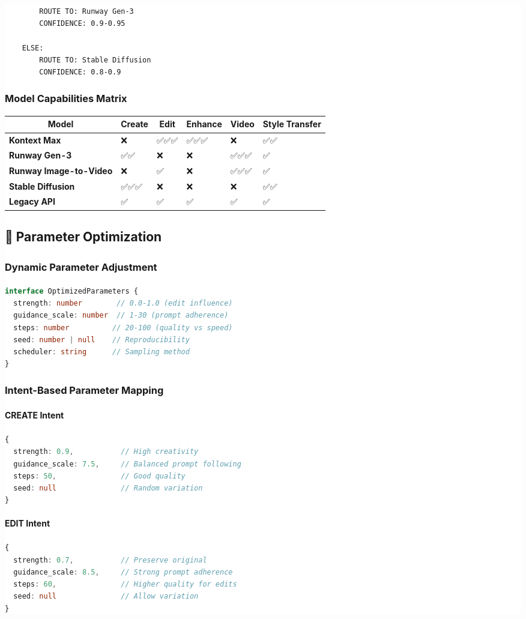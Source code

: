 ```
        ROUTE TO: Runway Gen-3
        CONFIDENCE: 0.9-0.95
    
    ELSE:
        ROUTE TO: Stable Diffusion
        CONFIDENCE: 0.8-0.9
```

### Model Capabilities Matrix

| Model | Create | Edit | Enhance | Video | Style Transfer |
|-------|--------|------|---------|-------|----------------|
| **Kontext Max** | ❌ | ✅✅✅ | ✅✅✅ | ❌ | ✅✅ |
| **Runway Gen-3** | ✅✅ | ❌ | ❌ | ✅✅✅ | ✅ |
| **Runway Image-to-Video** | ❌ | ✅ | ❌ | ✅✅✅ | ✅ |
| **Stable Diffusion** | ✅✅✅ | ❌ | ❌ | ❌ | ✅✅ |
| **Legacy API** | ✅ | ✅ | ✅ | ✅ | ✅ |

## 🎯 Parameter Optimization

### Dynamic Parameter Adjustment

```typescript
interface OptimizedParameters {
  strength: number        // 0.0-1.0 (edit influence)
  guidance_scale: number  // 1-30 (prompt adherence)
  steps: number          // 20-100 (quality vs speed)
  seed: number | null    // Reproducibility
  scheduler: string      // Sampling method
}
```

### Intent-Based Parameter Mapping

#### CREATE Intent
```typescript
{
  strength: 0.9,           // High creativity
  guidance_scale: 7.5,     // Balanced prompt following
  steps: 50,               // Good quality
  seed: null               // Random variation
}
```

#### EDIT Intent  
```typescript
{
  strength: 0.7,           // Preserve original
  guidance_scale: 8.5,     // Strong prompt adherence
  steps: 60,               // Higher quality for edits
  seed: null               // Allow variation
}
```
